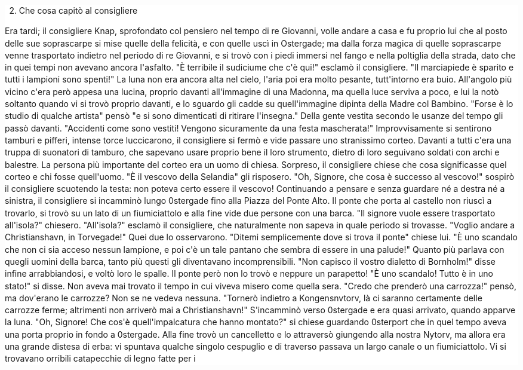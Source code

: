 2. Che cosa capitò al consigliere

Era tardi; il consigliere Knap, sprofondato col pensiero nel tempo di re
Giovanni, volle andare a casa e fu proprio lui che al posto delle sue
soprascarpe si mise quelle della felicità, e con quelle uscì in
Ostergade; ma dalla forza magica di quelle soprascarpe venne trasportato
indietro nel periodo di re Giovanni, e si trovò con i piedi immersi nel
fango e nella poltiglia della strada, dato che in quei tempi non avevano
ancora l'asfalto.
"È terribile il sudiciume che c'è qui!" esclamò il consigliere. "Il
marciapiede è sparito e tutti i lampioni sono spenti!"
La luna non era ancora alta nel cielo, l'aria poi era molto pesante,
tutt'intorno era buio. All'angolo più vicino c'era però appesa una
lucina, proprio davanti all'immagine di una Madonna, ma quella luce
serviva a poco, e lui la notò soltanto quando vi si trovò proprio
davanti, e lo sguardo gli cadde su quell'immagine dipinta della Madre
col Bambino.
"Forse è lo studio di qualche artista" pensò "e si sono dimenticati
di ritirare l'insegna."
Della gente vestita secondo le usanze del tempo gli passò davanti.
"Accidenti come sono vestiti! Vengono sicuramente da una festa
mascherata!"
Improvvisamente si sentirono tamburi e pifferi, intense torce
luccicarono, il consigliere si fermò e vide passare uno stranissimo
corteo. Davanti a tutti c'era una truppa di suonatori di tamburo, che
sapevano usare proprio bene il loro strumento, dietro di loro seguivano
soldati con archi e balestre. La persona più importante del corteo era
un uomo di chiesa. Sorpreso, il consigliere chiese che cosa significasse
quel corteo e chi fosse quell'uomo.
"È il vescovo della Selandia" gli risposero.
"Oh, Signore, che cosa è successo al vescovo!" sospirò il consigliere
scuotendo la testa: non poteva certo essere il vescovo!
Continuando a pensare e senza guardare né a destra né a sinistra, il
consigliere si incamminò lungo 0stergade fino alla Piazza del Ponte
Alto. Il ponte che porta al castello non riuscì a trovarlo, si trovò su
un lato di un fiumiciattolo e alla fine vide due persone con una barca.
"Il signore vuole essere trasportato all'isola?" chiesero.
"All'isola?" esclamò il consigliere, che naturalmente non sapeva in
quale periodo si trovasse. "Voglio andare a Christianshavn, in
Torvegade!"
Quei due lo osservarono.
"Ditemi semplicemente dove si trova il ponte" chiese lui. "È uno
scandalo che non ci sia acceso nessun lampione, e poi c'è un tale
pantano che sembra di essere in una palude!"
Quanto più parlava con quegli uomini della barca, tanto più questi gli
diventavano incomprensibili.
"Non capisco il vostro dialetto di Bornholm!" disse infine
arrabbiandosi, e voltò loro le spalle. Il ponte però non lo trovò e
neppure un parapetto! "È uno scandalo! Tutto è in uno stato!" si
disse. Non aveva mai trovato il tempo in cui viveva misero come quella
sera.
"Credo che prenderò una carrozza!" pensò, ma dov'erano le carrozze?
Non se ne vedeva nessuna. "Tornerò indietro a Kongensnvtorv, là ci
saranno certamente delle carrozze ferme; altrimenti non arriverò mai a
Christianshavn!"
S'incamminò verso 0stergade e era quasi arrivato, quando apparve la
luna.
"Oh, Signore! Che cos'è quell'impalcatura che hanno montato?" si
chiese guardando 0sterport che in quel tempo aveva una porta proprio in
fondo a 0stergade.
Alla fine trovò un cancelletto e lo attraversò giungendo alla nostra
Nytorv, ma allora era una grande distesa di erba: vi spuntava qualche
singolo cespuglio e di traverso passava un largo canale o un
fiumiciattolo. Vi si trovavano orribili catapecchie di legno fatte per i